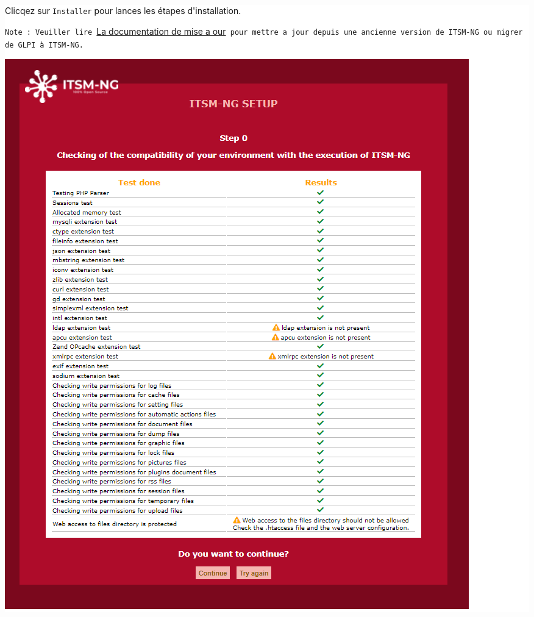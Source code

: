 Clicqez sur `Installer` pour lances les étapes d'installation.

`Note : Veuiller lire `[La documentation de mise a our](update.md)` pour mettre a jour depuis une ancienne version de ITSM-NG ou migrer de GLPI à ITSM-NG.`

![Test des librairies obligatoires](/files/img/installation/setup_step_0.png)
